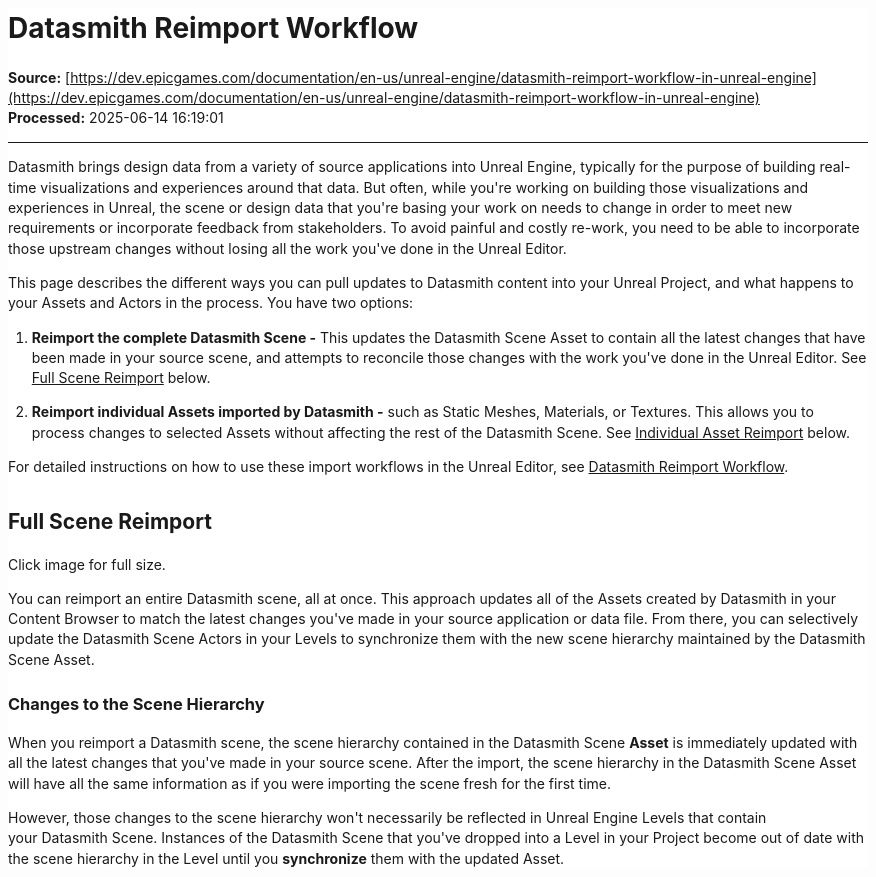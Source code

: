 # Datasmith Reimport Workflow

**Source:** [https://dev.epicgames.com/documentation/en-us/unreal-engine/datasmith-reimport-workflow-in-unreal-engine](https://dev.epicgames.com/documentation/en-us/unreal-engine/datasmith-reimport-workflow-in-unreal-engine)  
**Processed:** 2025-06-14 16:19:01

---

Datasmith brings design data from a variety of source applications into Unreal Engine, typically for the purpose of building real-time visualizations and experiences around that data. But often, while you're working on building those visualizations and experiences in Unreal, the scene or design data that you're basing your work on needs to change in order to meet new requirements or incorporate feedback from stakeholders. To avoid painful and costly re-work, you need to be able to incorporate those upstream changes without losing all the work you've done in the Unreal Editor.

This page describes the different ways you can pull updates to Datasmith content into your Unreal Project, and what happens to your Assets and Actors in the process. You have two options:

1.  **Reimport the complete Datasmith Scene -** This updates the Datasmith Scene Asset to contain all the latest changes that have been made in your source scene, and attempts to reconcile those changes with the work you've done in the Unreal Editor. See [Full Scene Reimport](/documentation/en-us/unreal-engine/datasmith-reimport-workflow-in-unreal-engine#fullscenereimport) below.
    
2.  **Reimport individual Assets imported by Datasmith -** such as Static Meshes, Materials, or Textures. This allows you to process changes to selected Assets without affecting the rest of the Datasmith Scene. See [Individual Asset Reimport](/documentation/en-us/unreal-engine/datasmith-reimport-workflow-in-unreal-engine#individualassetreimport) below.
    

For detailed instructions on how to use these import workflows in the Unreal Editor, see [Datasmith Reimport Workflow](/documentation/en-us/unreal-engine/datasmith-reimport-workflow-in-unreal-engine).

## Full Scene Reimport

Click image for full size.

You can reimport an entire Datasmith scene, all at once. This approach updates all of the Assets created by Datasmith in your Content Browser to match the latest changes you've made in your source application or data file. From there, you can selectively update the Datasmith Scene Actors in your Levels to synchronize them with the new scene hierarchy maintained by the Datasmith Scene Asset.

### Changes to the Scene Hierarchy

When you reimport a Datasmith scene, the scene hierarchy contained in the Datasmith Scene **Asset** is immediately updated with all the latest changes that you've made in your source scene. After the import, the scene hierarchy in the Datasmith Scene Asset will have all the same information as if you were importing the scene fresh for the first time.

However, those changes to the scene hierarchy won't necessarily be reflected in Unreal Engine Levels that contain your Datasmith Scene. Instances of the Datasmith Scene that you've dropped into a Level in your Project become out of date with the scene hierarchy in the Level until you **synchronize** them with the updated Asset.
